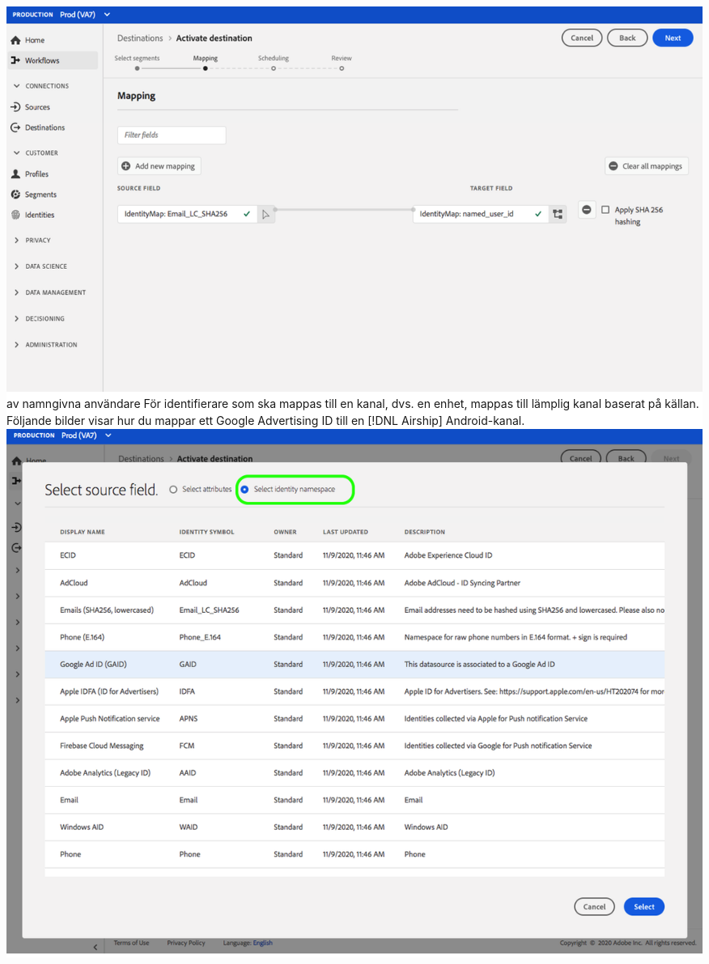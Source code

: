    ![Mappning](/help/rtcdp/destinations/assets/airshiptags7-mappingoption2.png)av namngivna användare För identifierare som ska mappas till en kanal, dvs. en enhet, mappas till lämplig kanal baserat på källan. Följande bilder visar hur du mappar ett Google Advertising ID till en [!DNL Airship] Android-kanal.
   ![Anslut till luftfartygets taggar](/help/rtcdp/destinations/assets/airshiptags4-select-source-identity.png)